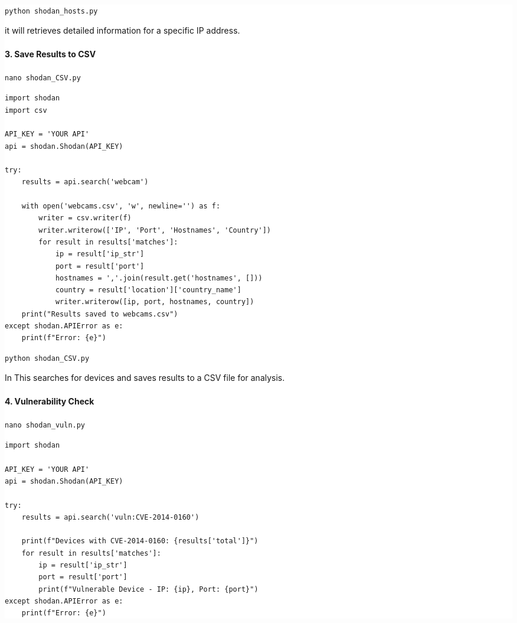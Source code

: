 ````
python shodan_hosts.py
````
it will retrieves detailed information for a specific IP address.


#### 3. Save Results to CSV
````
nano shodan_CSV.py
````

````
import shodan
import csv

API_KEY = 'YOUR API'
api = shodan.Shodan(API_KEY)

try:
    results = api.search('webcam')

    with open('webcams.csv', 'w', newline='') as f:
        writer = csv.writer(f)
        writer.writerow(['IP', 'Port', 'Hostnames', 'Country'])
        for result in results['matches']:
            ip = result['ip_str']
            port = result['port']
            hostnames = ','.join(result.get('hostnames', []))
            country = result['location']['country_name']
            writer.writerow([ip, port, hostnames, country])
    print("Results saved to webcams.csv")
except shodan.APIError as e:
    print(f"Error: {e}")
````

````
python shodan_CSV.py
````

In This searches for devices and saves results to a CSV file for analysis.


#### 4. Vulnerability Check
````
nano shodan_vuln.py
````

````
import shodan

API_KEY = 'YOUR API'
api = shodan.Shodan(API_KEY)

try:
    results = api.search('vuln:CVE-2014-0160')
    
    print(f"Devices with CVE-2014-0160: {results['total']}")
    for result in results['matches']:
        ip = result['ip_str']
        port = result['port']
        print(f"Vulnerable Device - IP: {ip}, Port: {port}")
except shodan.APIError as e:
    print(f"Error: {e}")
````
